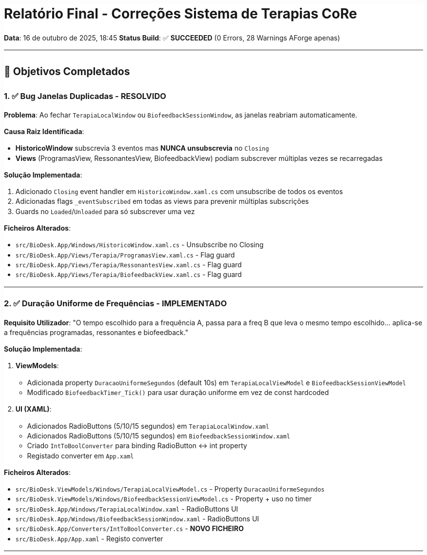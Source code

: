 # Relatório Final - Correções Sistema de Terapias CoRe
**Data**: 16 de outubro de 2025, 18:45
**Status Build**: ✅ **SUCCEEDED** (0 Errors, 28 Warnings AForge apenas)

---

## 🎯 Objetivos Completados

### 1. ✅ Bug Janelas Duplicadas - **RESOLVIDO**
**Problema**: Ao fechar `TerapiaLocalWindow` ou `BiofeedbackSessionWindow`, as janelas reabriam automaticamente.

**Causa Raiz Identificada**:
- **HistoricoWindow** subscrevia 3 eventos mas **NUNCA unsubscrevia** no `Closing`
- **Views** (ProgramasView, RessonantesView, BiofeedbackView) podiam subscrever múltiplas vezes se recarregadas

**Solução Implementada**:
1. Adicionado `Closing` event handler em `HistoricoWindow.xaml.cs` com unsubscribe de todos os eventos
2. Adicionadas flags `_eventSubscribed` em todas as views para prevenir múltiplas subscrições
3. Guards no `Loaded`/`Unloaded` para só subscrever uma vez

**Ficheiros Alterados**:
- `src/BioDesk.App/Windows/HistoricoWindow.xaml.cs` - Unsubscribe no Closing
- `src/BioDesk.App/Views/Terapia/ProgramasView.xaml.cs` - Flag guard
- `src/BioDesk.App/Views/Terapia/RessonantesView.xaml.cs` - Flag guard
- `src/BioDesk.App/Views/Terapia/BiofeedbackView.xaml.cs` - Flag guard

---

### 2. ✅ Duração Uniforme de Frequências - **IMPLEMENTADO**
**Requisito Utilizador**: "O tempo escolhido para a frequência A, passa para a freq B que leva o mesmo tempo escolhido... aplica-se a frequências programadas, ressonantes e biofeedback."

**Solução Implementada**:
1. **ViewModels**:
   - Adicionada property `DuracaoUniformeSegundos` (default 10s) em `TerapiaLocalViewModel` e `BiofeedbackSessionViewModel`
   - Modificado `BiofeedbackTimer_Tick()` para usar duração uniforme em vez de const hardcoded

2. **UI (XAML)**:
   - Adicionados RadioButtons (5/10/15 segundos) em `TerapiaLocalWindow.xaml`
   - Adicionados RadioButtons (5/10/15 segundos) em `BiofeedbackSessionWindow.xaml`
   - Criado `IntToBoolConverter` para binding RadioButton ↔ int property
   - Registado converter em `App.xaml`

**Ficheiros Alterados**:
- `src/BioDesk.ViewModels/Windows/TerapiaLocalViewModel.cs` - Property `DuracaoUniformeSegundos`
- `src/BioDesk.ViewModels/Windows/BiofeedbackSessionViewModel.cs` - Property + uso no timer
- `src/BioDesk.App/Windows/TerapiaLocalWindow.xaml` - RadioButtons UI
- `src/BioDesk.App/Windows/BiofeedbackSessionWindow.xaml` - RadioButtons UI
- `src/BioDesk.App/Converters/IntToBoolConverter.cs` - **NOVO FICHEIRO**
- `src/BioDesk.App/App.xaml` - Registo converter

---